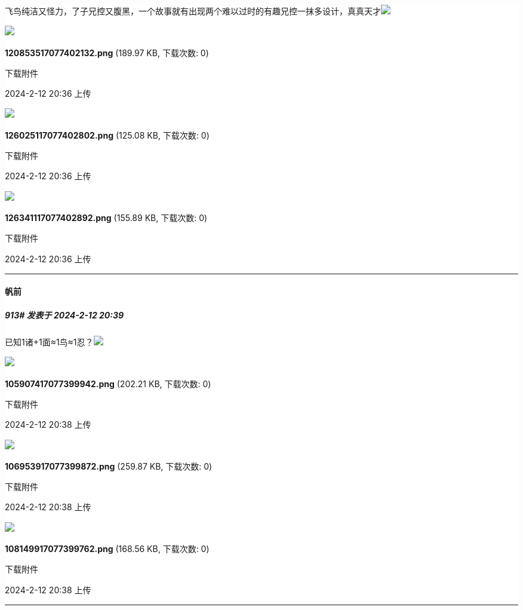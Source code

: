 飞鸟纯洁又怪力，了子兄控又腹黑，一个故事就有出现两个难以过时的有趣兄控一抹多设计，真真天才<img src="https://static.saraba1st.com/image/smiley/face2017/066.png" referrerpolicy="no-referrer">

<img src="https://img.saraba1st.com/forum/202402/12/203611h48fi6v4b7irzdsd.png" referrerpolicy="no-referrer">

<strong>120853517077402132.png</strong> (189.97 KB, 下载次数: 0)

下载附件

2024-2-12 20:36 上传

<img src="https://img.saraba1st.com/forum/202402/12/203611beeve344pes4v32e.png" referrerpolicy="no-referrer">

<strong>126025117077402802.png</strong> (125.08 KB, 下载次数: 0)

下载附件

2024-2-12 20:36 上传

<img src="https://img.saraba1st.com/forum/202402/12/203612nq7r4s51u47ru7d1.png" referrerpolicy="no-referrer">

<strong>126341117077402892.png</strong> (155.89 KB, 下载次数: 0)

下载附件

2024-2-12 20:36 上传

*****

####  帆前  
##### 913#       发表于 2024-2-12 20:39

已知1诸+1面≈1鸟≈1忍？<img src="https://static.saraba1st.com/image/smiley/face2017/067.png" referrerpolicy="no-referrer">

<img src="https://img.saraba1st.com/forum/202402/12/203852t3r1kh5ws17kyprt.png" referrerpolicy="no-referrer">

<strong>105907417077399942.png</strong> (202.21 KB, 下载次数: 0)

下载附件

2024-2-12 20:38 上传

<img src="https://img.saraba1st.com/forum/202402/12/203853fpg5rurp1rprfbqi.png" referrerpolicy="no-referrer">

<strong>106953917077399872.png</strong> (259.87 KB, 下载次数: 0)

下载附件

2024-2-12 20:38 上传

<img src="https://img.saraba1st.com/forum/202402/12/203853pyiyewqsoi568olb.png" referrerpolicy="no-referrer">

<strong>108149917077399762.png</strong> (168.56 KB, 下载次数: 0)

下载附件

2024-2-12 20:38 上传

*****

